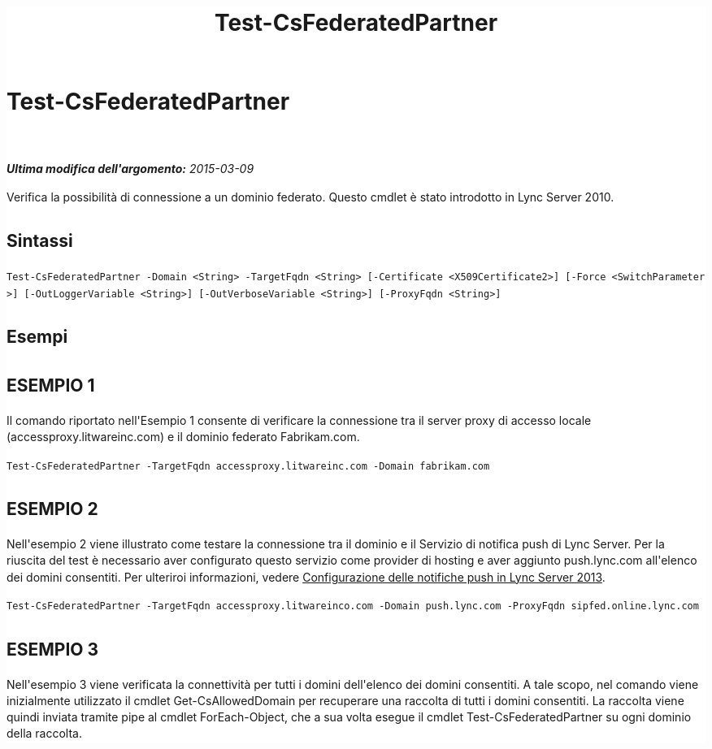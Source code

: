 ﻿---
title: Test-CsFederatedPartner
TOCTitle: Test-CsFederatedPartner
ms:assetid: 1f56bf80-37b4-4520-b8a5-da0740a894a2
ms:mtpsurl: https://technet.microsoft.com/it-it/library/Gg398281(v=OCS.15)
ms:contentKeyID: 49299891
ms.date: 08/24/2015
mtps_version: v=OCS.15
ms.translationtype: HT
---

# Test-CsFederatedPartner

 

_**Ultima modifica dell'argomento:** 2015-03-09_

Verifica la possibilità di connessione a un dominio federato. Questo cmdlet è stato introdotto in Lync Server 2010.

## Sintassi

    Test-CsFederatedPartner -Domain <String> -TargetFqdn <String> [-Certificate <X509Certificate2>] [-Force <SwitchParameter>] [-OutLoggerVariable <String>] [-OutVerboseVariable <String>] [-ProxyFqdn <String>]

## Esempi

## ESEMPIO 1

Il comando riportato nell'Esempio 1 consente di verificare la connessione tra il server proxy di accesso locale (accessproxy.litwareinc.com) e il dominio federato Fabrikam.com.

    Test-CsFederatedPartner -TargetFqdn accessproxy.litwareinc.com -Domain fabrikam.com

## ESEMPIO 2

Nell'esempio 2 viene illustrato come testare la connessione tra il dominio e il Servizio di notifica push di Lync Server. Per la riuscita del test è necessario aver configurato questo servizio come provider di hosting e aver aggiunto push.lync.com all'elenco dei domini consentiti. Per ulteriroi informazioni, vedere [Configurazione delle notifiche push in Lync Server 2013](lync-server-2013-configuring-for-push-notifications.md).

    Test-CsFederatedPartner -TargetFqdn accessproxy.litwareinco.com -Domain push.lync.com -ProxyFqdn sipfed.online.lync.com

## ESEMPIO 3

Nell'esempio 3 viene verificata la connettività per tutti i domini dell'elenco dei domini consentiti. A tale scopo, nel comando viene inizialmente utilizzato il cmdlet Get-CsAllowedDomain per recuperare una raccolta di tutti i domini consentiti. La raccolta viene quindi inviata tramite pipe al cmdlet ForEach-Object, che a sua volta esegue il cmdlet Test-CsFederatedPartner su ogni dominio della raccolta.
